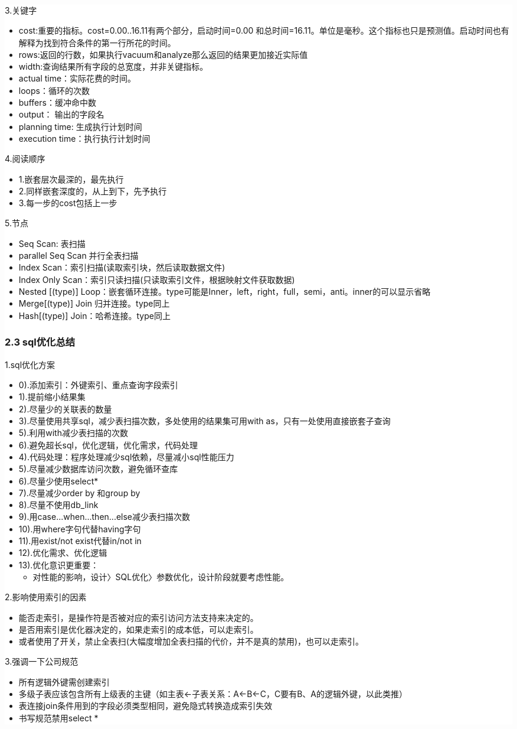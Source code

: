 3.关键字
- cost:重要的指标。cost=0.00..16.11有两个部分，启动时间=0.00 和总时间=16.11。单位是毫秒。这个指标也只是预测值。启动时间也有解释为找到符合条件的第一行所花的时间。
- rows:返回的行数，如果执行vacuum和analyze那么返回的结果更加接近实际值
- width:查询结果所有字段的总宽度，并非关键指标。
- actual time：实际花费的时间。
- loops：循环的次数
- buffers：缓冲命中数
- output： 输出的字段名
- planning time: 生成执行计划时间
- execution time：执行执行计划时间


4.阅读顺序
- 1.嵌套层次最深的，最先执行  
- 2.同样嵌套深度的，从上到下，先予执行  
- 3.每一步的cost包括上一步  

5.节点
- Seq Scan: 表扫描  
- parallel Seq Scan 并行全表扫描
- Index Scan：索引扫描(读取索引块，然后读取数据文件)  
- Index Only Scan：索引只读扫描(只读取索引文件，根据映射文件获取数据)  
- Nested [(type)] Loop：嵌套循环连接。type可能是Inner，left，right，full，semi，anti。inner的可以显示省略  
- Merge[(type)] Join 归并连接。type同上  
- Hash[(type)] Join：哈希连接。type同上 

### 2.3 sql优化总结
1.sql优化方案    
- 0).添加索引：外键索引、重点查询字段索引
- 1).提前缩小结果集
- 2).尽量少的关联表的数量
- 3).尽量使用共享sql，减少表扫描次数，多处使用的结果集可用with as，只有一处使用直接嵌套子查询
- 5).利用with减少表扫描的次数
- 6).避免超长sql，优化逻辑，优化需求，代码处理
- 4).代码处理：程序处理减少sql依赖，尽量减小sql性能压力
- 5).尽量减少数据库访问次数，避免循环查库
- 6).尽量少使用select*
- 7).尽量减少order by 和group by
- 8).尽量不使用db_link
- 9).用case...when...then...else减少表扫描次数
- 10).用where字句代替having字句
- 11).用exist/not exist代替in/not in
- 12).优化需求、优化逻辑
- 13).优化意识更重要：
    - 对性能的影响，设计〉SQL优化〉参数优化，设计阶段就要考虑性能。

2.影响使用索引的因素  
- 能否走索引，是操作符是否被对应的索引访问方法支持来决定的。  
- 是否用索引是优化器决定的，如果走索引的成本低，可以走索引。
- 或者使用了开关，禁止全表扫(大幅度增加全表扫描的代价，并不是真的禁用)，也可以走索引。  

3.强调一下公司规范  
- 所有逻辑外键需创建索引
- 多级子表应该包含所有上级表的主键（如主表<-子表关系：A<-B<-C，C要有B、A的逻辑外键，以此类推）
- 表连接join条件用到的字段必须类型相同，避免隐式转换造成索引失效
- 书写规范禁用select *
